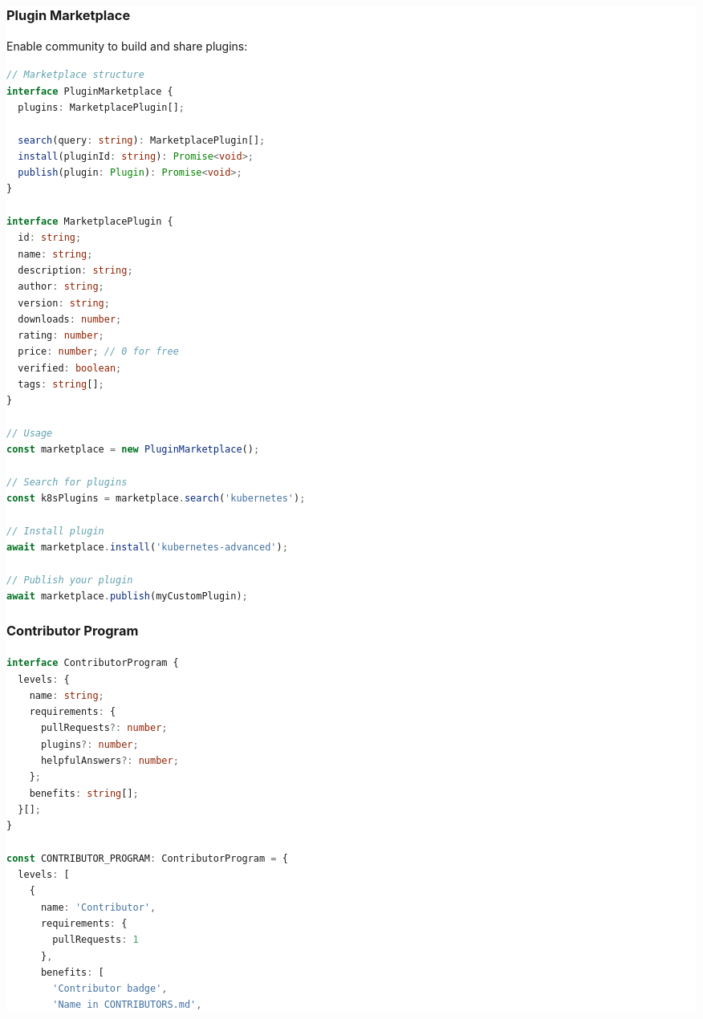 ### Plugin Marketplace

Enable community to build and share plugins:

```typescript
// Marketplace structure
interface PluginMarketplace {
  plugins: MarketplacePlugin[];

  search(query: string): MarketplacePlugin[];
  install(pluginId: string): Promise<void>;
  publish(plugin: Plugin): Promise<void>;
}

interface MarketplacePlugin {
  id: string;
  name: string;
  description: string;
  author: string;
  version: string;
  downloads: number;
  rating: number;
  price: number; // 0 for free
  verified: boolean;
  tags: string[];
}

// Usage
const marketplace = new PluginMarketplace();

// Search for plugins
const k8sPlugins = marketplace.search('kubernetes');

// Install plugin
await marketplace.install('kubernetes-advanced');

// Publish your plugin
await marketplace.publish(myCustomPlugin);
```

### Contributor Program

```typescript
interface ContributorProgram {
  levels: {
    name: string;
    requirements: {
      pullRequests?: number;
      plugins?: number;
      helpfulAnswers?: number;
    };
    benefits: string[];
  }[];
}

const CONTRIBUTOR_PROGRAM: ContributorProgram = {
  levels: [
    {
      name: 'Contributor',
      requirements: {
        pullRequests: 1
      },
      benefits: [
        'Contributor badge',
        'Name in CONTRIBUTORS.md',
```